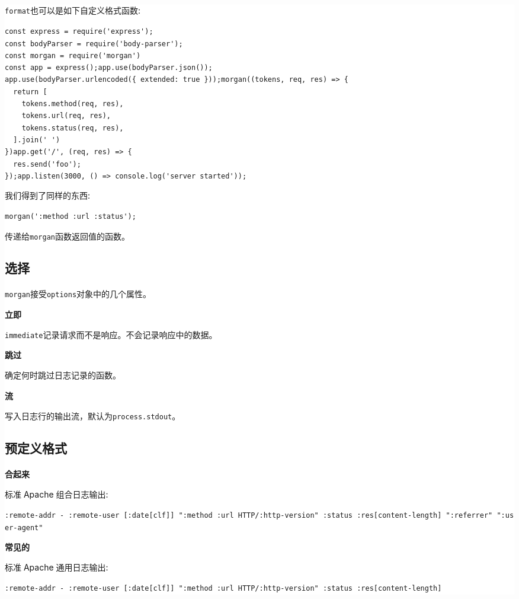 `format`也可以是如下自定义格式函数:

```
const express = require('express');
const bodyParser = require('body-parser');
const morgan = require('morgan')
const app = express();app.use(bodyParser.json());
app.use(bodyParser.urlencoded({ extended: true }));morgan((tokens, req, res) => {
  return [
    tokens.method(req, res),
    tokens.url(req, res),
    tokens.status(req, res),
  ].join(' ')
})app.get('/', (req, res) => {
  res.send('foo');
});app.listen(3000, () => console.log('server started'));
```

我们得到了同样的东西:

```
morgan(':method :url :status');
```

传递给`morgan`函数返回值的函数。

## 选择

`morgan`接受`options`对象中的几个属性。

**立即**

`immediate`记录请求而不是响应。不会记录响应中的数据。

**跳过**

确定何时跳过日志记录的函数。

**流**

写入日志行的输出流，默认为`process.stdout`。

## 预定义格式

**合起来**

标准 Apache 组合日志输出:

```
:remote-addr - :remote-user [:date[clf]] ":method :url HTTP/:http-version" :status :res[content-length] ":referrer" ":user-agent"
```

**常见的**

标准 Apache 通用日志输出:

```
:remote-addr - :remote-user [:date[clf]] ":method :url HTTP/:http-version" :status :res[content-length]
```
